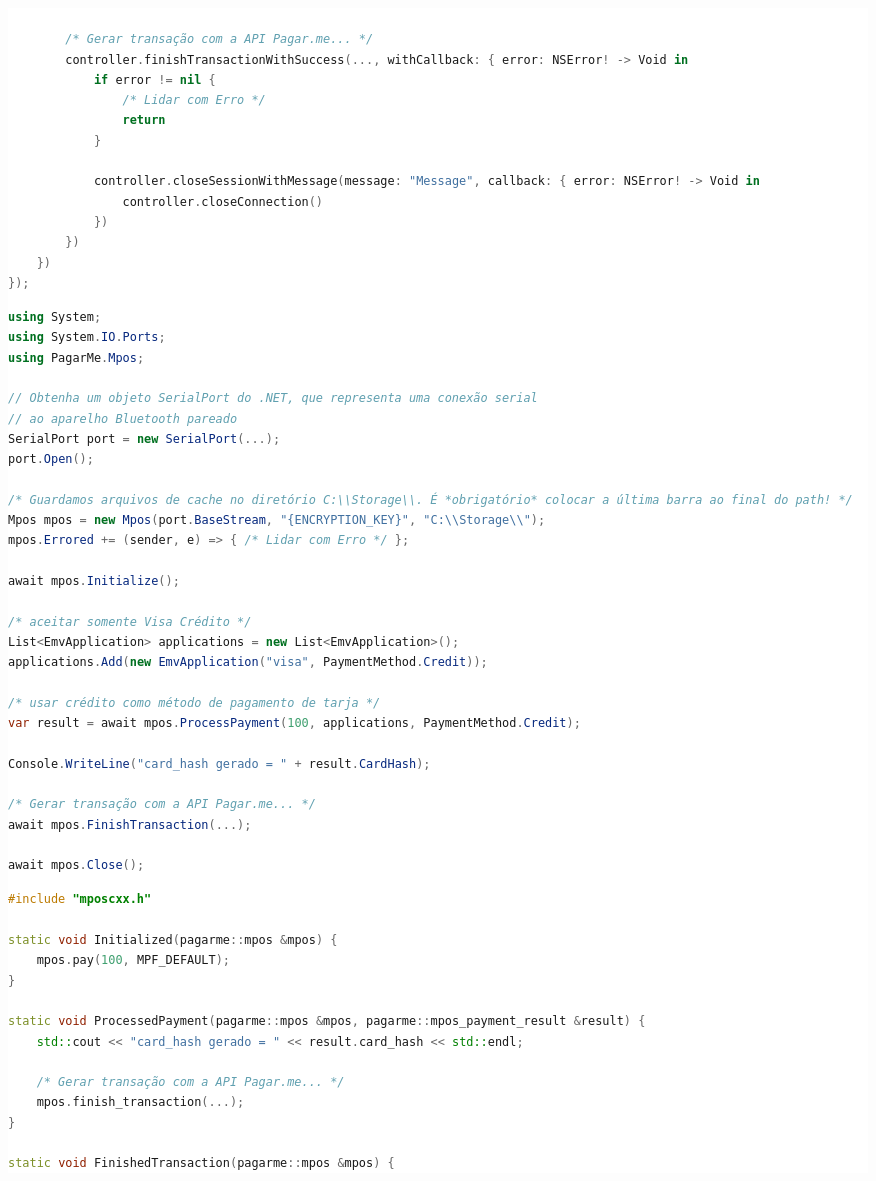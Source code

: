 ```swift
		
		/* Gerar transação com a API Pagar.me... */		
		controller.finishTransactionWithSuccess(..., withCallback: { error: NSError! -> Void in
			if error != nil {
				/* Lidar com Erro */
				return
			}
			
			controller.closeSessionWithMessage(message: "Message", callback: { error: NSError! -> Void in
				controller.closeConnection()
			})
		})
	})
});
```

```cs
using System;
using System.IO.Ports;
using PagarMe.Mpos;

// Obtenha um objeto SerialPort do .NET, que representa uma conexão serial
// ao aparelho Bluetooth pareado
SerialPort port = new SerialPort(...);
port.Open();

/* Guardamos arquivos de cache no diretório C:\\Storage\\. É *obrigatório* colocar a última barra ao final do path! */
Mpos mpos = new Mpos(port.BaseStream, "{ENCRYPTION_KEY}", "C:\\Storage\\");
mpos.Errored += (sender, e) => { /* Lidar com Erro */ };

await mpos.Initialize();

/* aceitar somente Visa Crédito */
List<EmvApplication> applications = new List<EmvApplication>();
applications.Add(new EmvApplication("visa", PaymentMethod.Credit));

/* usar crédito como método de pagamento de tarja */
var result = await mpos.ProcessPayment(100, applications, PaymentMethod.Credit);

Console.WriteLine("card_hash gerado = " + result.CardHash);

/* Gerar transação com a API Pagar.me... */
await mpos.FinishTransaction(...);

await mpos.Close();
```

```cpp
#include "mposcxx.h"

static void Initialized(pagarme::mpos &mpos) {
	mpos.pay(100, MPF_DEFAULT);
}

static void ProcessedPayment(pagarme::mpos &mpos, pagarme::mpos_payment_result &result) {
	std::cout << "card_hash gerado = " << result.card_hash << std::endl;
	
	/* Gerar transação com a API Pagar.me... */	
	mpos.finish_transaction(...);
}

static void FinishedTransaction(pagarme::mpos &mpos) {
```